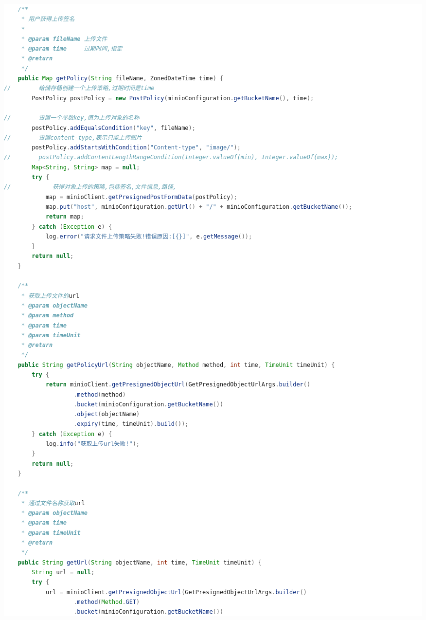 ```java
    /**
     * 用户获得上传签名
     *
     * @param fileName 上传文件
     * @param time     过期时间,指定
     * @return
     */
    public Map getPolicy(String fileName, ZonedDateTime time) {
//        给储存桶创建一个上传策略,过期时间是time
        PostPolicy postPolicy = new PostPolicy(minioConfiguration.getBucketName(), time);

//        设置一个参数key,值为上传对象的名称
        postPolicy.addEqualsCondition("key", fileName);
//        设置content-type,表示只能上传图片
        postPolicy.addStartsWithCondition("Content-type", "image/");
//        postPolicy.addContentLengthRangeCondition(Integer.valueOf(min), Integer.valueOf(max));
        Map<String, String> map = null;
        try {
//            获得对象上传的策略,包括签名,文件信息,路径,
            map = minioClient.getPresignedPostFormData(postPolicy);
            map.put("host", minioConfiguration.getUrl() + "/" + minioConfiguration.getBucketName());
            return map;
        } catch (Exception e) {
            log.error("请求文件上传策略失败!错误原因:[{}]", e.getMessage());
        }
        return null;
    }

    /**
     * 获取上传文件的url
     * @param objectName
     * @param method
     * @param time
     * @param timeUnit
     * @return
     */
    public String getPolicyUrl(String objectName, Method method, int time, TimeUnit timeUnit) {
        try {
            return minioClient.getPresignedObjectUrl(GetPresignedObjectUrlArgs.builder()
                    .method(method)
                    .bucket(minioConfiguration.getBucketName())
                    .object(objectName)
                    .expiry(time, timeUnit).build());
        } catch (Exception e) {
            log.info("获取上传url失败!");
        }
        return null;
    }

    /**
     * 通过文件名称获取url
     * @param objectName
     * @param time
     * @param timeUnit
     * @return
     */
    public String getUrl(String objectName, int time, TimeUnit timeUnit) {
        String url = null;
        try {
            url = minioClient.getPresignedObjectUrl(GetPresignedObjectUrlArgs.builder()
                    .method(Method.GET)
                    .bucket(minioConfiguration.getBucketName())
```